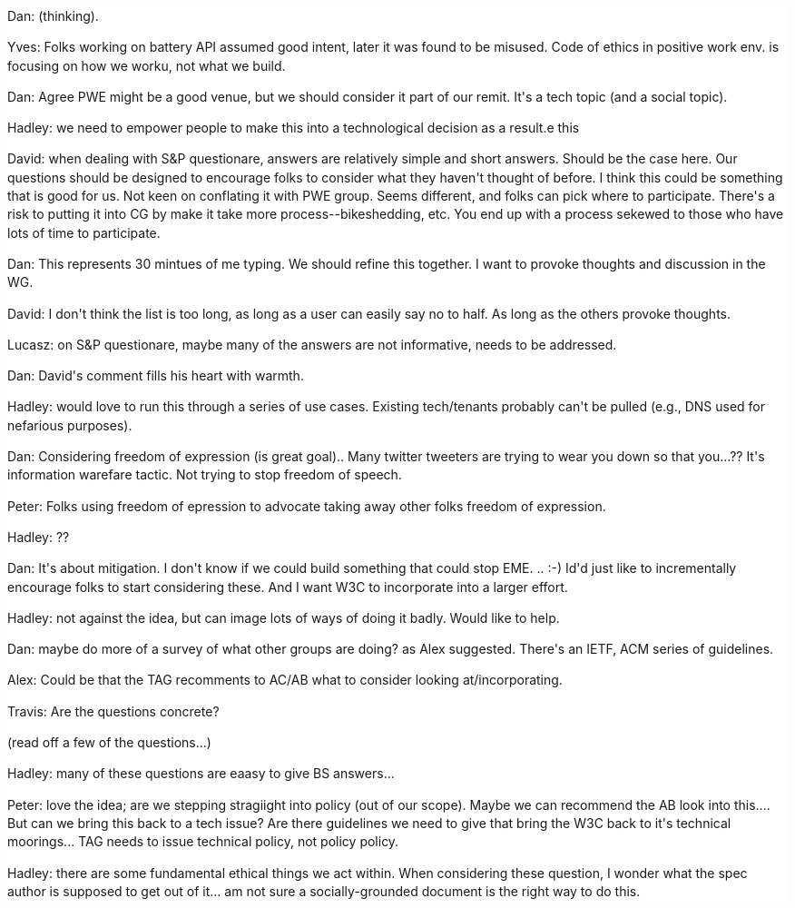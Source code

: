 Dan: (thinking).

Yves: Folks working on battery API assumed good intent, later it was found to be misused. Code of ethics in positive work env. is focusing on how we worku, not what we build.

Dan: Agree PWE might be a good venue, but we should consider it part of our remit. It's a tech topic (and a social topic).

Hadley: we need to empower people to make this into a technological decision as a result.e this

David: when dealing with S&P questionare, answers are relatively simple and short answers. Should be the case here. Our questions should be designed to encourage folks to consider what they haven't thought of before. I think this could be something that is good for us. Not keen on conflating it with PWE group. Seems different, and folks can pick where to participate. There's a risk to putting it into CG by make it take more process--bikeshedding, etc. You end up with a process sekewed to those who have lots of time to participate.

Dan: This represents 30 mintues of me typing. We should refine this together. I want to provoke thoughts and discussion in the WG. 

David: I don't think the list is too long, as long as a user can easily say no to half. As long as the others provoke thoughts.

Lucasz: on S&P questionare, maybe many of the answers are not informative, needs to be addressed.

Dan: David's comment fills his heart with warmth.

Hadley: would love to run this through a series of use cases. Existing tech/tenants probably can't be pulled (e.g., DNS used for nefarious purposes).

Dan: Considering freedom of expression (is great goal).. Many twitter tweeters are trying to wear you down so that you...?? It's information warefare tactic. Not trying to stop freedom of speech.

Peter: Folks using freedom of epression to advocate taking away other folks freedom of expression.

Hadley: ??

Dan: It's about mitigation. I don't know if we could build something that could stop EME. .. :-) Id'd just like to incrementally encourage folks to start considering these. And I want W3C to incorporate into a larger effort.

Hadley: not against the idea, but can image lots of ways of doing it badly. Would like to help.

Dan: maybe do more of a survey of what other groups are doing? as Alex suggested.
 There's an IETF, ACM series of guidelines.

Alex: Could be that the TAG recomments to AC/AB what to consider looking at/incorporating.

Travis: Are the questions concrete?

(read off a few of the questions...)

Hadley: many of these questions are eaasy to give BS answers...

Peter: love the idea; are we stepping stragiight into policy (out of our scope). Maybe we can recommend the AB look into this.... But can we bring this back to a tech issue? Are there guidelines we need to give that bring the W3C back to it's technical moorings... TAG needs to issue technical policy, not policy policy.

Hadley: there are some fundamental ethical things we act within. When considering these question, I wonder what the spec author is supposed to get out of it... am not sure a socially-grounded document is the right way to do this.
